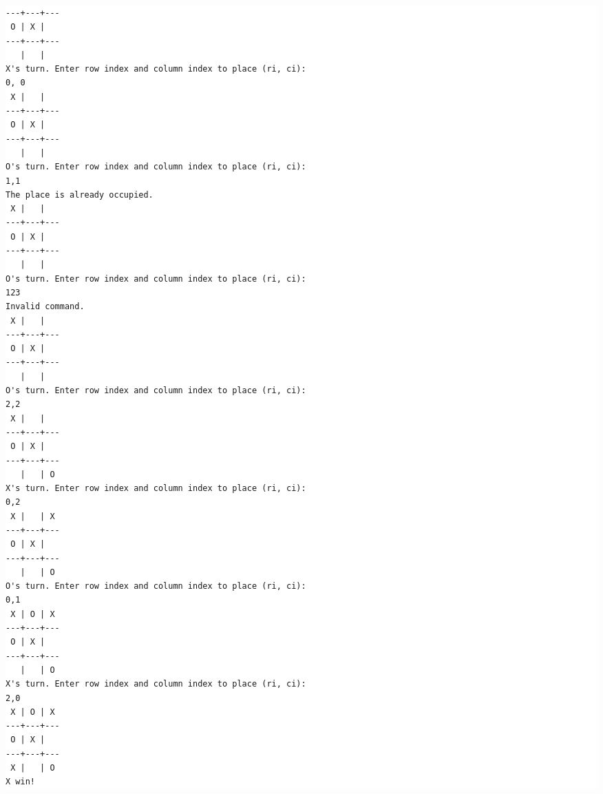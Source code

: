 ```txt
---+---+---
 O | X |   
---+---+---
   |   |   
X's turn. Enter row index and column index to place (ri, ci):
0, 0
 X |   |   
---+---+---
 O | X |   
---+---+---
   |   |   
O's turn. Enter row index and column index to place (ri, ci):
1,1
The place is already occupied.
 X |   |   
---+---+---
 O | X |   
---+---+---
   |   |   
O's turn. Enter row index and column index to place (ri, ci):
123
Invalid command.
 X |   |   
---+---+---
 O | X |   
---+---+---
   |   |   
O's turn. Enter row index and column index to place (ri, ci):
2,2
 X |   |   
---+---+---
 O | X |   
---+---+---
   |   | O
X's turn. Enter row index and column index to place (ri, ci):
0,2
 X |   | X
---+---+---
 O | X |   
---+---+---
   |   | O
O's turn. Enter row index and column index to place (ri, ci):
0,1
 X | O | X
---+---+---
 O | X |   
---+---+---
   |   | O
X's turn. Enter row index and column index to place (ri, ci):
2,0
 X | O | X
---+---+---
 O | X |   
---+---+---
 X |   | O
X win!
```
